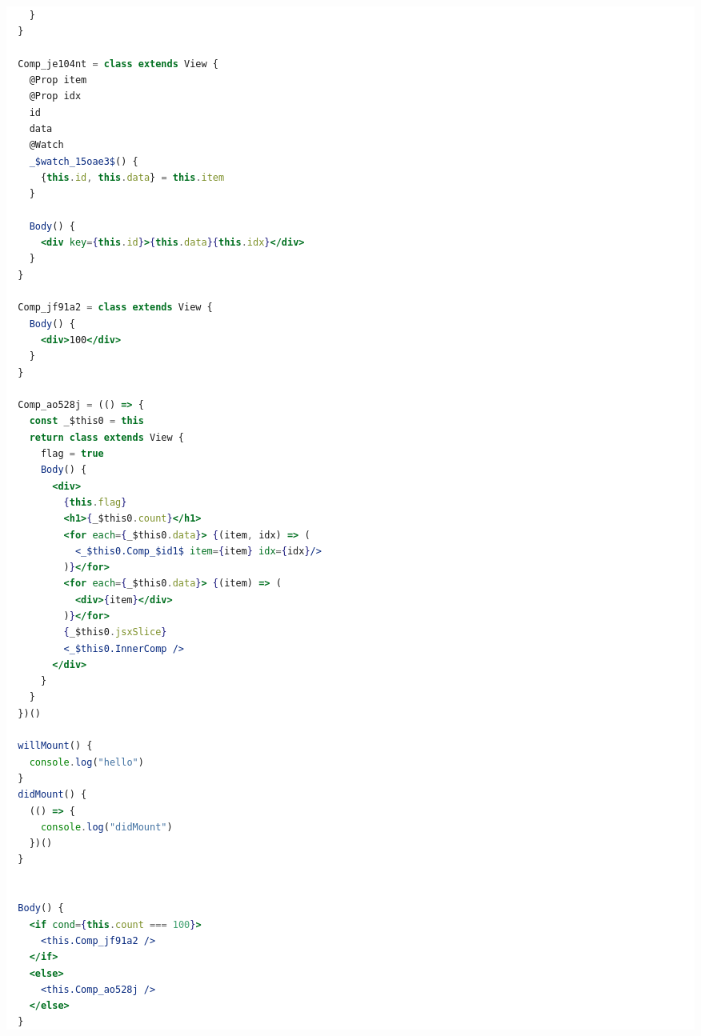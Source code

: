 ```jsx
    }
  }

  Comp_je104nt = class extends View {
    @Prop item
    @Prop idx
    id
    data
    @Watch
    _$watch_15oae3$() {
      {this.id, this.data} = this.item
    }

    Body() {
      <div key={this.id}>{this.data}{this.idx}</div>
    }
  }

  Comp_jf91a2 = class extends View {
    Body() {
      <div>100</div>
    }
  }

  Comp_ao528j = (() => {
    const _$this0 = this
    return class extends View {
      flag = true
      Body() {
        <div>
          {this.flag}
          <h1>{_$this0.count}</h1>
          <for each={_$this0.data}> {(item, idx) => (
            <_$this0.Comp_$id1$ item={item} idx={idx}/>
          )}</for>
          <for each={_$this0.data}> {(item) => (
            <div>{item}</div>
          )}</for>
          {_$this0.jsxSlice}
          <_$this0.InnerComp />
        </div>
      }
    }
  })()

  willMount() {
    console.log("hello")
  }
  didMount() {
    (() => {
      console.log("didMount")
    })()
  }


  Body() {
    <if cond={this.count === 100}>
      <this.Comp_jf91a2 />
    </if>
    <else>
      <this.Comp_ao528j />
    </else>
  }
```